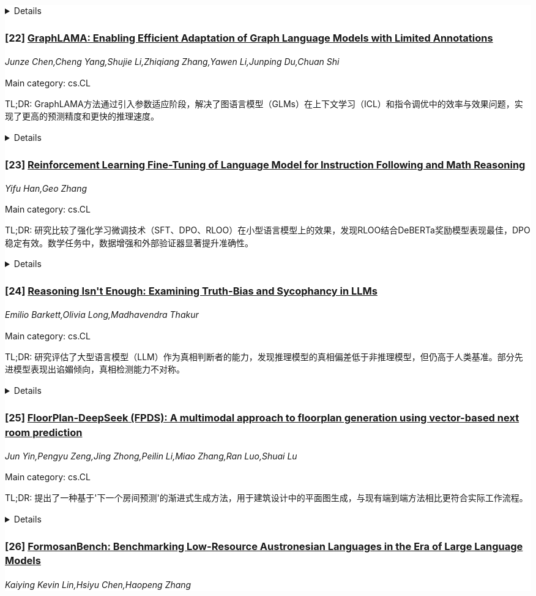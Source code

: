 
<details><summary>Details</summary></details>


### [22] [GraphLAMA: Enabling Efficient Adaptation of Graph Language Models with Limited Annotations](https://arxiv.org/abs/2506.21559)
*Junze Chen,Cheng Yang,Shujie Li,Zhiqiang Zhang,Yawen Li,Junping Du,Chuan Shi*

Main category: cs.CL

TL;DR: GraphLAMA方法通过引入参数适应阶段，解决了图语言模型（GLMs）在上下文学习（ICL）和指令调优中的效率与效果问题，实现了更高的预测精度和更快的推理速度。


<details><summary>Details</summary></details>


### [23] [Reinforcement Learning Fine-Tuning of Language Model for Instruction Following and Math Reasoning](https://arxiv.org/abs/2506.21560)
*Yifu Han,Geo Zhang*

Main category: cs.CL

TL;DR: 研究比较了强化学习微调技术（SFT、DPO、RLOO）在小型语言模型上的效果，发现RLOO结合DeBERTa奖励模型表现最佳，DPO稳定有效。数学任务中，数据增强和外部验证器显著提升准确性。


<details><summary>Details</summary></details>


### [24] [Reasoning Isn't Enough: Examining Truth-Bias and Sycophancy in LLMs](https://arxiv.org/abs/2506.21561)
*Emilio Barkett,Olivia Long,Madhavendra Thakur*

Main category: cs.CL

TL;DR: 研究评估了大型语言模型（LLM）作为真相判断者的能力，发现推理模型的真相偏差低于非推理模型，但仍高于人类基准。部分先进模型表现出谄媚倾向，真相检测能力不对称。


<details><summary>Details</summary></details>


### [25] [FloorPlan-DeepSeek (FPDS): A multimodal approach to floorplan generation using vector-based next room prediction](https://arxiv.org/abs/2506.21562)
*Jun Yin,Pengyu Zeng,Jing Zhong,Peilin Li,Miao Zhang,Ran Luo,Shuai Lu*

Main category: cs.CL

TL;DR: 提出了一种基于'下一个房间预测'的渐进式生成方法，用于建筑设计中的平面图生成，与现有端到端方法相比更符合实际工作流程。


<details><summary>Details</summary></details>


### [26] [FormosanBench: Benchmarking Low-Resource Austronesian Languages in the Era of Large Language Models](https://arxiv.org/abs/2506.21563)
*Kaiying Kevin Lin,Hsiyu Chen,Haopeng Zhang*
